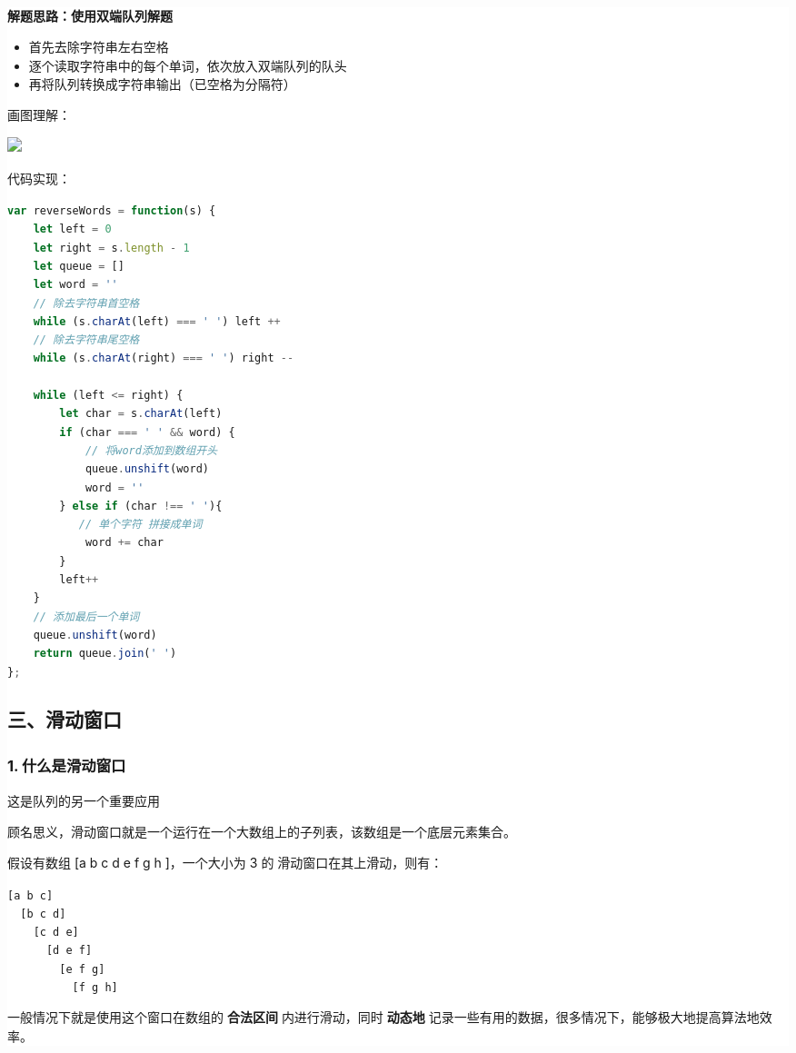 **解题思路：使用双端队列解题**

- 首先去除字符串左右空格
- 逐个读取字符串中的每个单词，依次放入双端队列的队头
- 再将队列转换成字符串输出（已空格为分隔符）

画图理解：

![](https://camo.githubusercontent.com/c71d8c2be8e0dbcb8c5cd8ea260c6a5e918922bf/687474703a2f2f7265736f757263652e6d757969792e636e2f696d6167652f32303230303431363232303935302e706e67)

代码实现：
```js
var reverseWords = function(s) {
    let left = 0
    let right = s.length - 1
    let queue = []
    let word = ''
    // 除去字符串首空格
    while (s.charAt(left) === ' ') left ++
    // 除去字符串尾空格
    while (s.charAt(right) === ' ') right --

    while (left <= right) {
        let char = s.charAt(left)
        if (char === ' ' && word) {
            // 将word添加到数组开头
            queue.unshift(word)
            word = ''
        } else if (char !== ' '){
           // 单个字符 拼接成单词
            word += char
        }
        left++
    }
    // 添加最后一个单词
    queue.unshift(word)
    return queue.join(' ')
};
```

## 三、滑动窗口
### 1. 什么是滑动窗口
这是队列的另一个重要应用

顾名思义，滑动窗口就是一个运行在一个大数组上的子列表，该数组是一个底层元素集合。

假设有数组 [a b c d e f g h ]，一个大小为 3 的 滑动窗口在其上滑动，则有：
```js
[a b c]
  [b c d]
    [c d e]
      [d e f]
        [e f g]
          [f g h]
```
一般情况下就是使用这个窗口在数组的 **合法区间** 内进行滑动，同时 **动态地** 记录一些有用的数据，很多情况下，能够极大地提高算法地效率。
